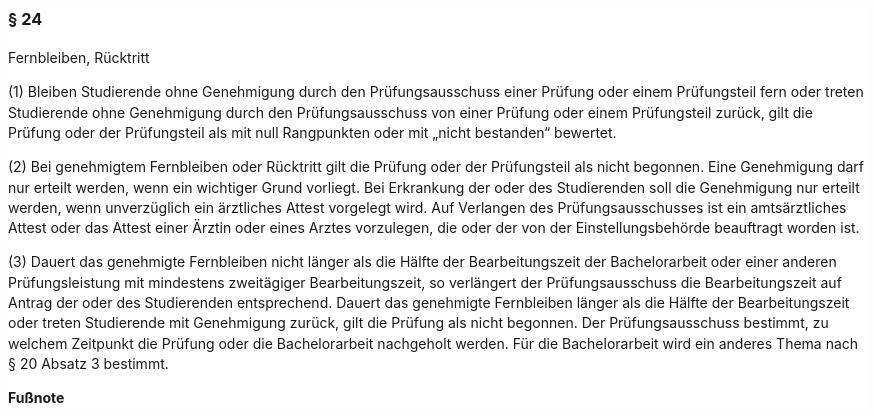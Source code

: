 <span id="BJNR175200014BJNE002600000.html"></span>

### § 24  
Fernbleiben, Rücktritt

<div>

<div class="jnhtml">

<div>

<div class="jurAbsatz">

(1) Bleiben Studierende ohne Genehmigung durch den Prüfungsausschuss
einer Prüfung oder einem Prüfungsteil fern oder treten Studierende ohne
Genehmigung durch den Prüfungsausschuss von einer Prüfung oder einem
Prüfungsteil zurück, gilt die Prüfung oder der Prüfungsteil als mit
null Rangpunkten oder mit „nicht bestanden“ bewertet.

</div>

<div class="jurAbsatz">

(2) Bei genehmigtem Fernbleiben oder Rücktritt gilt die Prüfung oder der
Prüfungsteil als nicht begonnen. Eine Genehmigung darf nur erteilt
werden, wenn ein wichtiger Grund vorliegt. Bei Erkrankung der oder des
Studierenden soll die Genehmigung nur erteilt werden, wenn unverzüglich
ein ärztliches Attest vorgelegt wird. Auf Verlangen des
Prüfungsausschusses ist ein amtsärztliches Attest oder das Attest einer
Ärztin oder eines Arztes vorzulegen, die oder der von der
Einstellungsbehörde beauftragt worden ist.

</div>

<div class="jurAbsatz">

(3) Dauert das genehmigte Fernbleiben nicht länger als die Hälfte der
Bearbeitungszeit der Bachelorarbeit oder einer anderen Prüfungsleistung
mit mindestens zweitägiger Bearbeitungszeit, so verlängert der
Prüfungsausschuss die Bearbeitungszeit auf Antrag der oder des
Studierenden entsprechend. Dauert das genehmigte Fernbleiben länger als
die Hälfte der Bearbeitungszeit oder treten Studierende mit Genehmigung
zurück, gilt die Prüfung als nicht begonnen. Der Prüfungsausschuss
bestimmt, zu welchem Zeitpunkt die Prüfung oder die Bachelorarbeit
nachgeholt werden. Für die Bachelorarbeit wird ein anderes Thema nach §
20 Absatz 3 bestimmt.

</div>

</div>

</div>

</div>

<div>

  
**Fußnote**
